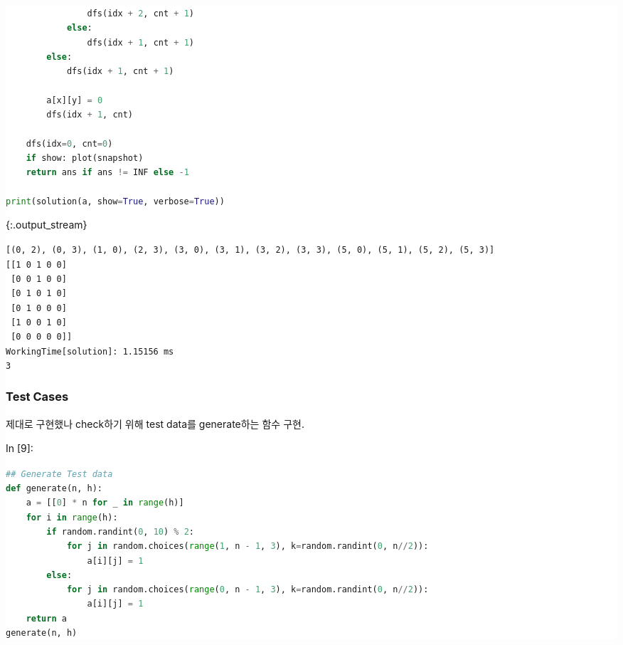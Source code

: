 ```python
                dfs(idx + 2, cnt + 1)
            else:
                dfs(idx + 1, cnt + 1)
        else:
            dfs(idx + 1, cnt + 1)

        a[x][y] = 0
        dfs(idx + 1, cnt)

    dfs(idx=0, cnt=0)
    if show: plot(snapshot)
    return ans if ans != INF else -1

print(solution(a, show=True, verbose=True))
```

</div>

{:.output_stream}

```
[(0, 2), (0, 3), (1, 0), (2, 3), (3, 0), (3, 1), (3, 2), (3, 3), (5, 0), (5, 1), (5, 2), (5, 3)]
[[1 0 1 0 0]
 [0 0 1 0 0]
 [0 1 0 1 0]
 [0 1 0 0 0]
 [1 0 0 1 0]
 [0 0 0 0 0]]
WorkingTime[solution]: 1.15156 ms
3

```

### Test Cases

제대로 구현했나 check하기 위해 test data를 generate하는 함수 구현. 

<div class="prompt input_prompt">
In&nbsp;[9]:
</div>

<div class="input_area" markdown="1">

```python
## Generate Test data
def generate(n, h):
    a = [[0] * n for _ in range(h)] 
    for i in range(h):
        if random.randint(0, 10) % 2:
            for j in random.choices(range(1, n - 1, 3), k=random.randint(0, n//2)):
                a[i][j] = 1
        else:
            for j in random.choices(range(0, n - 1, 3), k=random.randint(0, n//2)):
                a[i][j] = 1
    return a
generate(n, h)
```

